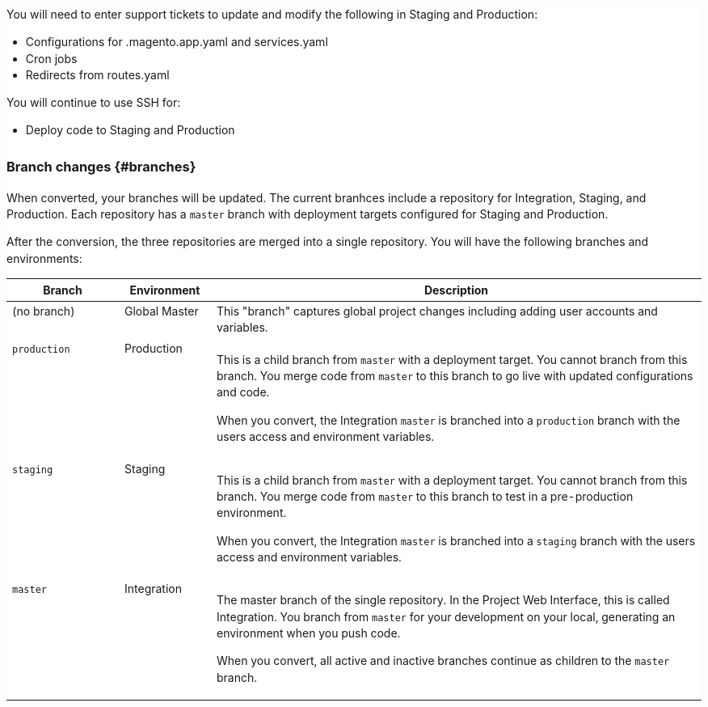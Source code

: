 You will need to enter support tickets to update and modify the following in Staging and Production:

* Configurations for .magento.app.yaml and services.yaml
* Cron jobs
* Redirects from routes.yaml

You will continue to use SSH for:

* Deploy code to Staging and Production

### Branch changes {#branches}
When converted, your branches will be updated. The current branhces include a repository for Integration, Staging, and Production. Each repository has a `master` branch with deployment targets configured for Staging and Production.

After the conversion, the three repositories are merged into a single repository. You will have the following branches and environments:

<table>
<thead>
<tr>
<th style="width: 125px;">Branch</th>
<th style="width: 100px;">Environment</th>
<th>Description</th>
</tr></thead>
<tbody>
<tr>
<td>(no branch)</td>
<td>Global Master</td>
<td>This "branch" captures global project changes including adding user accounts and variables.
</td>
</tr>
<tr>
<td><code>production</code></td>
<td>Production</td>
<td><p>This is a child branch from <code>master</code> with a deployment target. You cannot branch from this branch. You merge code from <code>master</code> to this branch to go live with updated configurations and code.</p>
<p>When you convert, the Integration <code>master</code> is branched into a <code>production</code> branch with the users access and environment variables.</p></td>
</tr>
<tr>
<td><code>staging</code></td>
<td>Staging</td>
<td><p>This is a child branch from <code>master</code> with a deployment target. You cannot branch from this branch. You merge code from <code>master</code> to this branch to test in a pre-production environment.</p>
<p>When you convert, the Integration <code>master</code> is branched into a <code>staging</code> branch with the users access and environment variables.</p></td>
</tr>
<tr>
<td><code>master</code></td>
<td>Integration</td>
<td><p>The master branch of the single repository. In the Project Web Interface, this is called Integration. You branch from <code>master</code> for your development on your local, generating an environment when you push code.</p>
<p>When you convert, all active and inactive branches continue as children to the <code>master</code> branch.</p></td>
</tr>
</tbody>
</table>
